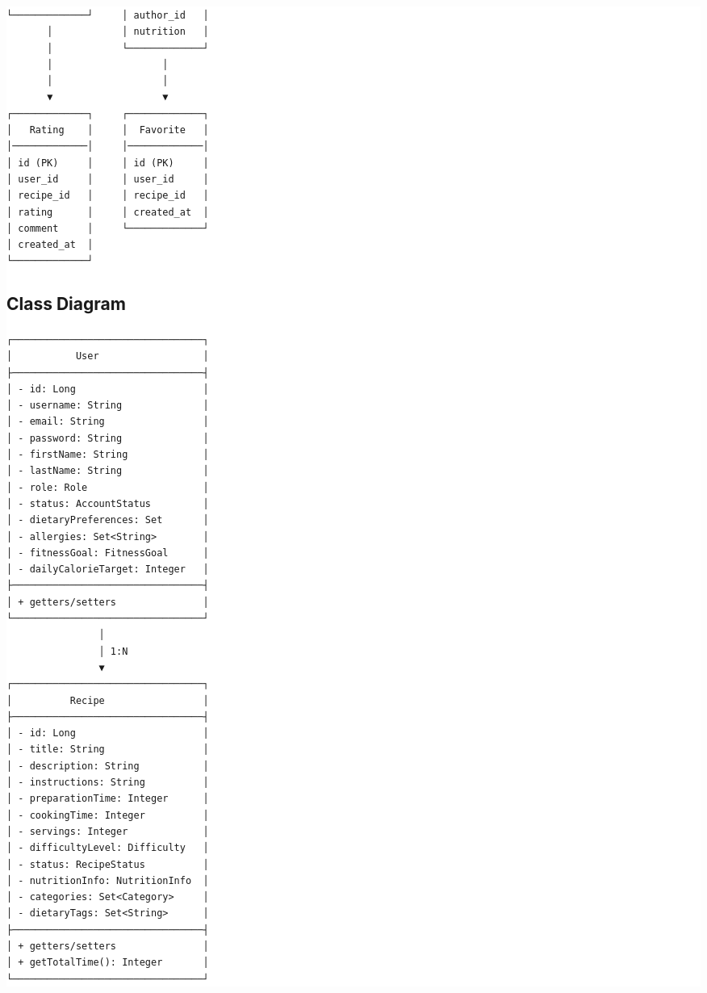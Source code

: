 ```
└─────────────┘     │ author_id   │
       │            │ nutrition   │
       │            └─────────────┘
       │                   │
       │                   │
       ▼                   ▼
┌─────────────┐     ┌─────────────┐
│   Rating    │     │  Favorite   │
│─────────────│     │─────────────│
│ id (PK)     │     │ id (PK)     │
│ user_id     │     │ user_id     │
│ recipe_id   │     │ recipe_id   │
│ rating      │     │ created_at  │
│ comment     │     └─────────────┘
│ created_at  │
└─────────────┘
```

## Class Diagram

```
┌─────────────────────────────────┐
│           User                  │
├─────────────────────────────────┤
│ - id: Long                      │
│ - username: String              │
│ - email: String                 │
│ - password: String              │
│ - firstName: String             │
│ - lastName: String              │
│ - role: Role                    │
│ - status: AccountStatus         │
│ - dietaryPreferences: Set       │
│ - allergies: Set<String>        │
│ - fitnessGoal: FitnessGoal      │
│ - dailyCalorieTarget: Integer   │
├─────────────────────────────────┤
│ + getters/setters               │
└─────────────────────────────────┘
                │
                │ 1:N
                ▼
┌─────────────────────────────────┐
│          Recipe                 │
├─────────────────────────────────┤
│ - id: Long                      │
│ - title: String                 │
│ - description: String           │
│ - instructions: String          │
│ - preparationTime: Integer      │
│ - cookingTime: Integer          │
│ - servings: Integer             │
│ - difficultyLevel: Difficulty   │
│ - status: RecipeStatus          │
│ - nutritionInfo: NutritionInfo  │
│ - categories: Set<Category>     │
│ - dietaryTags: Set<String>      │
├─────────────────────────────────┤
│ + getters/setters               │
│ + getTotalTime(): Integer       │
└─────────────────────────────────┘
```
